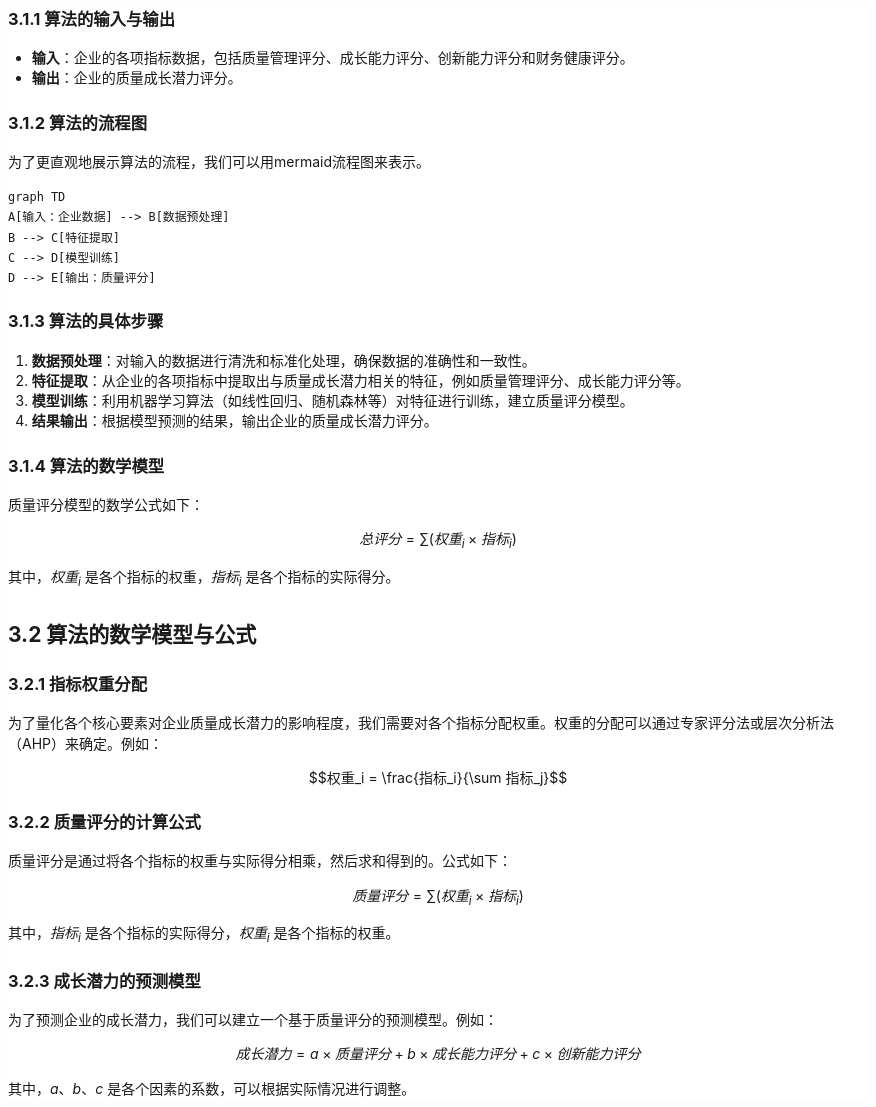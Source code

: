 ### 3.1.1 算法的输入与输出

- **输入**：企业的各项指标数据，包括质量管理评分、成长能力评分、创新能力评分和财务健康评分。
- **输出**：企业的质量成长潜力评分。

### 3.1.2 算法的流程图

为了更直观地展示算法的流程，我们可以用mermaid流程图来表示。

```mermaid
graph TD
A[输入：企业数据] --> B[数据预处理]
B --> C[特征提取]
C --> D[模型训练]
D --> E[输出：质量评分]
```

### 3.1.3 算法的具体步骤

1. **数据预处理**：对输入的数据进行清洗和标准化处理，确保数据的准确性和一致性。
2. **特征提取**：从企业的各项指标中提取出与质量成长潜力相关的特征，例如质量管理评分、成长能力评分等。
3. **模型训练**：利用机器学习算法（如线性回归、随机森林等）对特征进行训练，建立质量评分模型。
4. **结果输出**：根据模型预测的结果，输出企业的质量成长潜力评分。

### 3.1.4 算法的数学模型

质量评分模型的数学公式如下：

$$总评分 = \sum (权重_i \times 指标_i)$$

其中，$权重_i$ 是各个指标的权重，$指标_i$ 是各个指标的实际得分。

## 3.2 算法的数学模型与公式

### 3.2.1 指标权重分配

为了量化各个核心要素对企业质量成长潜力的影响程度，我们需要对各个指标分配权重。权重的分配可以通过专家评分法或层次分析法（AHP）来确定。例如：

$$权重_i = \frac{指标_i}{\sum 指标_j}$$

### 3.2.2 质量评分的计算公式

质量评分是通过将各个指标的权重与实际得分相乘，然后求和得到的。公式如下：

$$质量评分 = \sum (权重_i \times 指标_i)$$

其中，$指标_i$ 是各个指标的实际得分，$权重_i$ 是各个指标的权重。

### 3.2.3 成长潜力的预测模型

为了预测企业的成长潜力，我们可以建立一个基于质量评分的预测模型。例如：

$$成长潜力 = a \times 质量评分 + b \times 成长能力评分 + c \times 创新能力评分$$

其中，$a$、$b$、$c$ 是各个因素的系数，可以根据实际情况进行调整。

